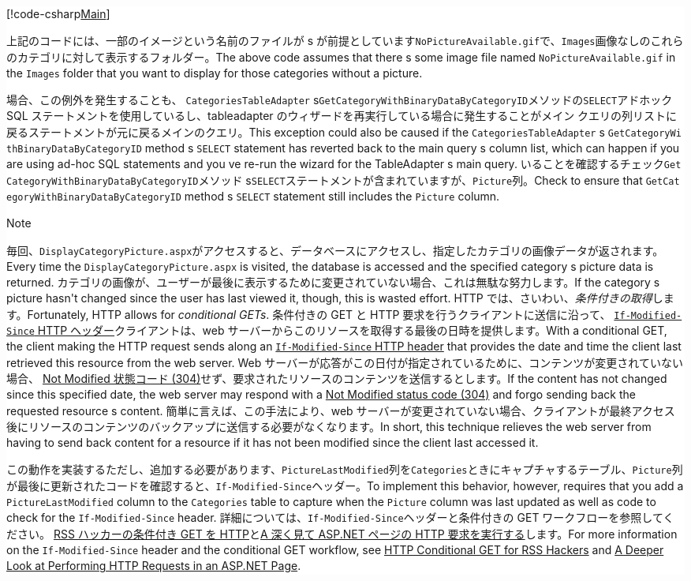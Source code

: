 
[!code-csharp[Main](displaying-binary-data-in-the-data-web-controls-cs/samples/sample7.cs)]

<span data-ttu-id="40a92-232">上記のコードには、一部のイメージという名前のファイルが s が前提としています`NoPictureAvailable.gif`で、`Images`画像なしのこれらのカテゴリに対して表示するフォルダー。</span><span class="sxs-lookup"><span data-stu-id="40a92-232">The above code assumes that there s some image file named `NoPictureAvailable.gif` in the `Images` folder that you want to display for those categories without a picture.</span></span>

<span data-ttu-id="40a92-233">場合、この例外を発生することも、 `CategoriesTableAdapter` s`GetCategoryWithBinaryDataByCategoryID`メソッドの`SELECT`アドホック SQL ステートメントを使用しているし、tableadapter のウィザードを再実行している場合に発生することがメイン クエリの列リストに戻るステートメントが元に戻るメインのクエリ。</span><span class="sxs-lookup"><span data-stu-id="40a92-233">This exception could also be caused if the `CategoriesTableAdapter` s `GetCategoryWithBinaryDataByCategoryID` method s `SELECT` statement has reverted back to the main query s column list, which can happen if you are using ad-hoc SQL statements and you ve re-run the wizard for the TableAdapter s main query.</span></span> <span data-ttu-id="40a92-234">いることを確認するチェック`GetCategoryWithBinaryDataByCategoryID`メソッド s`SELECT`ステートメントが含まれていますが、`Picture`列。</span><span class="sxs-lookup"><span data-stu-id="40a92-234">Check to ensure that `GetCategoryWithBinaryDataByCategoryID` method s `SELECT` statement still includes the `Picture` column.</span></span>

> [!NOTE]
> <span data-ttu-id="40a92-235">毎回、`DisplayCategoryPicture.aspx`がアクセスすると、データベースにアクセスし、指定したカテゴリの画像データが返されます。</span><span class="sxs-lookup"><span data-stu-id="40a92-235">Every time the `DisplayCategoryPicture.aspx` is visited, the database is accessed and the specified category s picture data is returned.</span></span> <span data-ttu-id="40a92-236">カテゴリの画像が、ユーザーが最後に表示するために変更されていない場合、これは無駄な努力します。</span><span class="sxs-lookup"><span data-stu-id="40a92-236">If the category s picture hasn't changed since the user has last viewed it, though, this is wasted effort.</span></span> <span data-ttu-id="40a92-237">HTTP では、さいわい、*条件付きの取得*します。</span><span class="sxs-lookup"><span data-stu-id="40a92-237">Fortunately, HTTP allows for *conditional GETs*.</span></span> <span data-ttu-id="40a92-238">条件付きの GET と HTTP 要求を行うクライアントに送信に沿って、 [ `If-Modified-Since` HTTP ヘッダー](http://www.w3.org/Protocols/rfc2616/rfc2616-sec14.html)クライアントは、web サーバーからこのリソースを取得する最後の日時を提供します。</span><span class="sxs-lookup"><span data-stu-id="40a92-238">With a conditional GET, the client making the HTTP request sends along an [`If-Modified-Since` HTTP header](http://www.w3.org/Protocols/rfc2616/rfc2616-sec14.html) that provides the date and time the client last retrieved this resource from the web server.</span></span> <span data-ttu-id="40a92-239">Web サーバーが応答がこの日付が指定されているために、コンテンツが変更されていない場合、 [Not Modified 状態コード (304)](http://www.w3.org/Protocols/rfc2616/rfc2616-sec10.html)せず、要求されたリソースのコンテンツを送信するとします。</span><span class="sxs-lookup"><span data-stu-id="40a92-239">If the content has not changed since this specified date, the web server may respond with a [Not Modified status code (304)](http://www.w3.org/Protocols/rfc2616/rfc2616-sec10.html) and forgo sending back the requested resource s content.</span></span> <span data-ttu-id="40a92-240">簡単に言えば、この手法により、web サーバーが変更されていない場合、クライアントが最終アクセス後にリソースのコンテンツのバックアップに送信する必要がなくなります。</span><span class="sxs-lookup"><span data-stu-id="40a92-240">In short, this technique relieves the web server from having to send back content for a resource if it has not been modified since the client last accessed it.</span></span>


<span data-ttu-id="40a92-241">この動作を実装するただし、追加する必要があります、`PictureLastModified`列を`Categories`ときにキャプチャするテーブル、`Picture`列が最後に更新されたコードを確認すると、`If-Modified-Since`ヘッダー。</span><span class="sxs-lookup"><span data-stu-id="40a92-241">To implement this behavior, however, requires that you add a `PictureLastModified` column to the `Categories` table to capture when the `Picture` column was last updated as well as code to check for the `If-Modified-Since` header.</span></span> <span data-ttu-id="40a92-242">詳細については、`If-Modified-Since`ヘッダーと条件付きの GET ワークフローを参照してください。 [RSS ハッカーの条件付き GET を HTTP](http://fishbowl.pastiche.org/2002/10/21/http_conditional_get_for_rss_hackers)と[A 深く見て ASP.NET ページの HTTP 要求を実行する](http://aspnet.4guysfromrolla.com/articles/122204-1.aspx)します。</span><span class="sxs-lookup"><span data-stu-id="40a92-242">For more information on the `If-Modified-Since` header and the conditional GET workflow, see [HTTP Conditional GET for RSS Hackers](http://fishbowl.pastiche.org/2002/10/21/http_conditional_get_for_rss_hackers) and [A Deeper Look at Performing HTTP Requests in an ASP.NET Page](http://aspnet.4guysfromrolla.com/articles/122204-1.aspx).</span></span>
